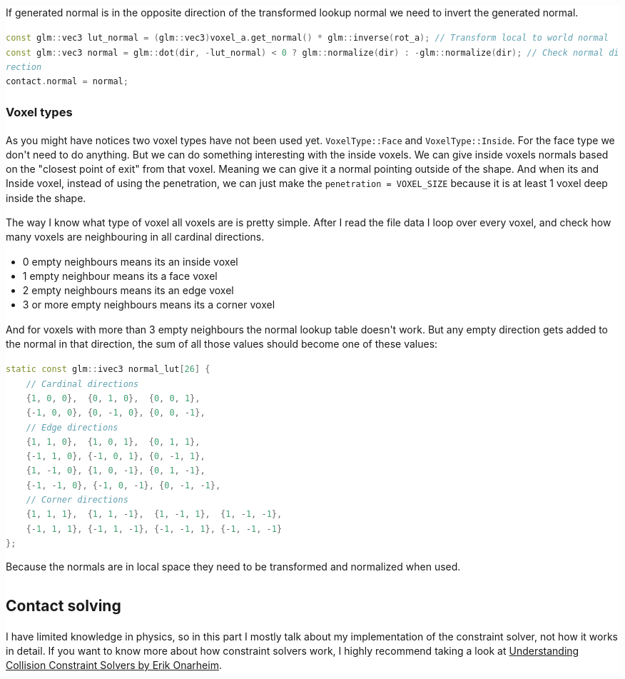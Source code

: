 If generated normal is in the opposite direction of the transformed lookup normal we need to invert the generated normal.

```cpp
const glm::vec3 lut_normal = (glm::vec3)voxel_a.get_normal() * glm::inverse(rot_a); // Transform local to world normal
const glm::vec3 normal = glm::dot(dir, -lut_normal) < 0 ? glm::normalize(dir) : -glm::normalize(dir); // Check normal direction
contact.normal = normal;
```

### Voxel types

As you might have notices two voxel types have not been used yet. `VoxelType::Face` and `VoxelType::Inside`. For the face type we don't need to do anything. But we can do something interesting with the inside voxels. We can give inside voxels normals based on the "closest point of exit" from that voxel. Meaning we can give it a normal pointing outside of the shape. And when its and Inside voxel, instead of using the penetration, we can just make the `penetration = VOXEL_SIZE` because it is at least 1 voxel deep inside the shape.

The way I know what type of voxel all voxels are is pretty simple. After I read the file data I loop over every voxel, and check how many voxels are neighbouring in all cardinal directions. 

- 0 empty neighbours means its an inside voxel
- 1 empty neighbour means its a face voxel
- 2 empty neighbours means its an edge voxel
- 3 or more empty neighbours means its a corner voxel

And for voxels with more than 3 empty neighbours the normal lookup table doesn't work. But any empty direction gets added to the normal in that direction, the sum of all those values should become one of these values:

```cpp
static const glm::ivec3 normal_lut[26] {
    // Cardinal directions
    {1, 0, 0},  {0, 1, 0},  {0, 0, 1},
    {-1, 0, 0}, {0, -1, 0}, {0, 0, -1},
    // Edge directions
    {1, 1, 0},  {1, 0, 1},  {0, 1, 1},
    {-1, 1, 0}, {-1, 0, 1}, {0, -1, 1},
    {1, -1, 0}, {1, 0, -1}, {0, 1, -1},
    {-1, -1, 0}, {-1, 0, -1}, {0, -1, -1},
    // Corner directions
    {1, 1, 1},  {1, 1, -1},  {1, -1, 1},  {1, -1, -1},
    {-1, 1, 1}, {-1, 1, -1}, {-1, -1, 1}, {-1, -1, -1}
};
```

Because the normals are in local space they need to be transformed and normalized when used.

## Contact solving

I have limited knowledge in physics, so in this part I mostly talk about my implementation of the constraint solver, not how it works in detail. If you want to know more about how constraint solvers work, I highly recommend taking a look at [Understanding Collision Constraint Solvers by Erik Onarheim](https://erikonarheim.com/posts/understanding-collision-constraint-solvers/).
